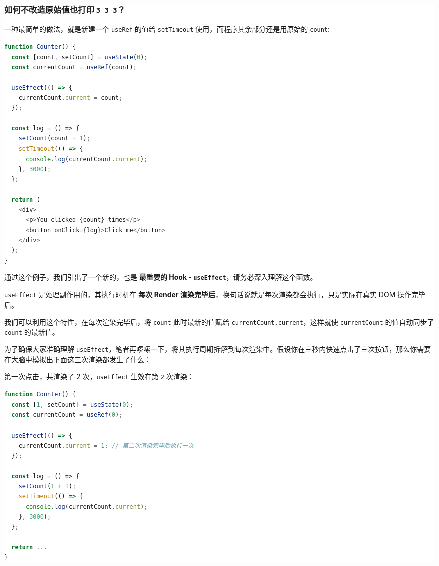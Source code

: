 ### 如何不改造原始值也打印 `3 3 3`？

一种最简单的做法，就是新建一个 `useRef` 的值给 `setTimeout` 使用，而程序其余部分还是用原始的 `count`:

```js
function Counter() {
  const [count, setCount] = useState(0);
  const currentCount = useRef(count);

  useEffect(() => {
    currentCount.current = count;
  });

  const log = () => {
    setCount(count + 1);
    setTimeout(() => {
      console.log(currentCount.current);
    }, 3000);
  };

  return (
    <div>
      <p>You clicked {count} times</p>
      <button onClick={log}>Click me</button>
    </div>
  );
}
```

通过这个例子，我们引出了一个新的，也是 **最重要的 Hook - `useEffect`**，请务必深入理解这个函数。

`useEffect` 是处理副作用的，其执行时机在 **每次 Render 渲染完毕后**，换句话说就是每次渲染都会执行，只是实际在真实 DOM 操作完毕后。

我们可以利用这个特性，在每次渲染完毕后，将 `count` 此时最新的值赋给 `currentCount.current`，这样就使 `currentCount` 的值自动同步了 `count` 的最新值。

为了确保大家准确理解 `useEffect`，笔者再啰嗦一下，将其执行周期拆解到每次渲染中。假设你在三秒内快速点击了三次按钮，那么你需要在大脑中模拟出下面这三次渲染都发生了什么：

第一次点击，共渲染了 2 次，`useEffect` 生效在第 `2` 次渲染：

```js
function Counter() {
  const [1, setCount] = useState(0);
  const currentCount = useRef(0);

  useEffect(() => {
    currentCount.current = 1; // 第二次渲染完毕后执行一次
  });

  const log = () => {
    setCount(1 + 1);
    setTimeout(() => {
      console.log(currentCount.current);
    }, 3000);
  };

  return ...
}
```
